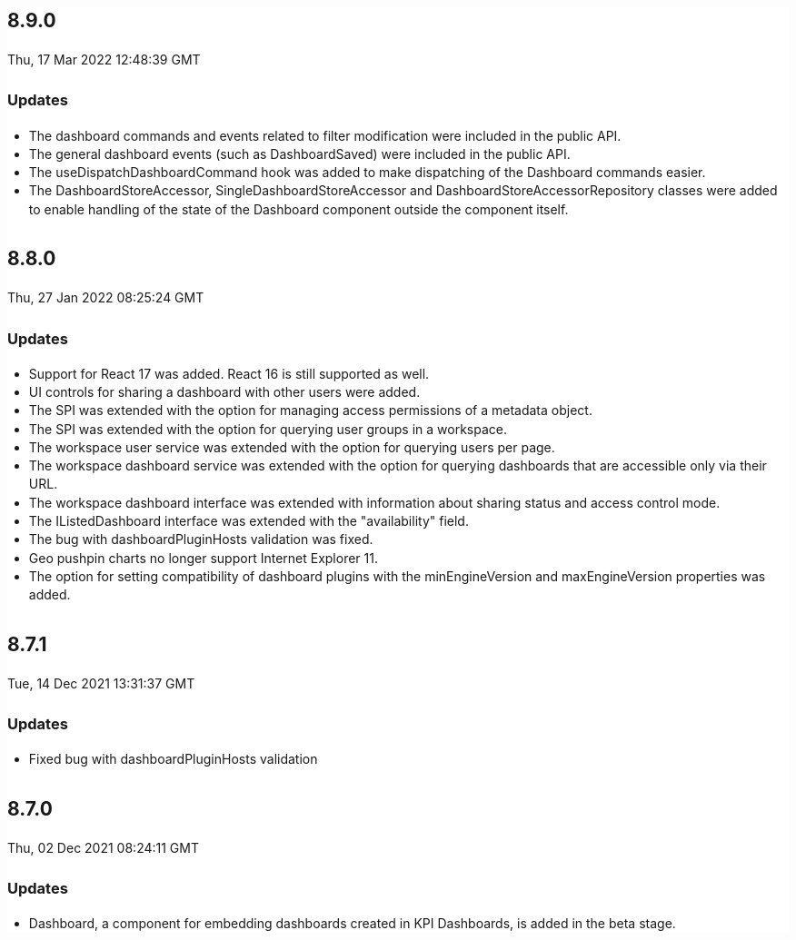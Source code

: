 
## 8.9.0

Thu, 17 Mar 2022 12:48:39 GMT

### Updates

- The dashboard commands and events related to filter modification were included in the public API.
- The general dashboard events (such as DashboardSaved) were included in the public API.
- The useDispatchDashboardCommand hook was added to make dispatching of the Dashboard commands easier.
- The DashboardStoreAccessor, SingleDashboardStoreAccessor and DashboardStoreAccessorRepository classes were added to enable handling of the state of the Dashboard component outside the component itself.

## 8.8.0

Thu, 27 Jan 2022 08:25:24 GMT

### Updates

- Support for React 17 was added. React 16 is still supported as well.
- UI controls for sharing a dashboard with other users were added.
- The SPI was extended with the option for managing access permissions of a metadata object.
- The SPI was extended with the option for querying user groups in a workspace.
- The workspace user service was extended with the option for querying users per page.
- The workspace dashboard service was extended with the option for querying dashboards that are accessible only via their URL.
- The workspace dashboard interface was extended with information about sharing status and access control mode.
- The IListedDashboard interface was extended with the "availability" field.
- The bug with dashboardPluginHosts validation was fixed.
- Geo pushpin charts no longer support Internet Explorer 11.
- The option for setting compatibility of dashboard plugins with the minEngineVersion and maxEngineVersion properties was added.

## 8.7.1

Tue, 14 Dec 2021 13:31:37 GMT

### Updates

- Fixed bug with dashboardPluginHosts validation

## 8.7.0

Thu, 02 Dec 2021 08:24:11 GMT

### Updates

- Dashboard, a component for embedding dashboards created in KPI Dashboards, is added in the beta stage.
